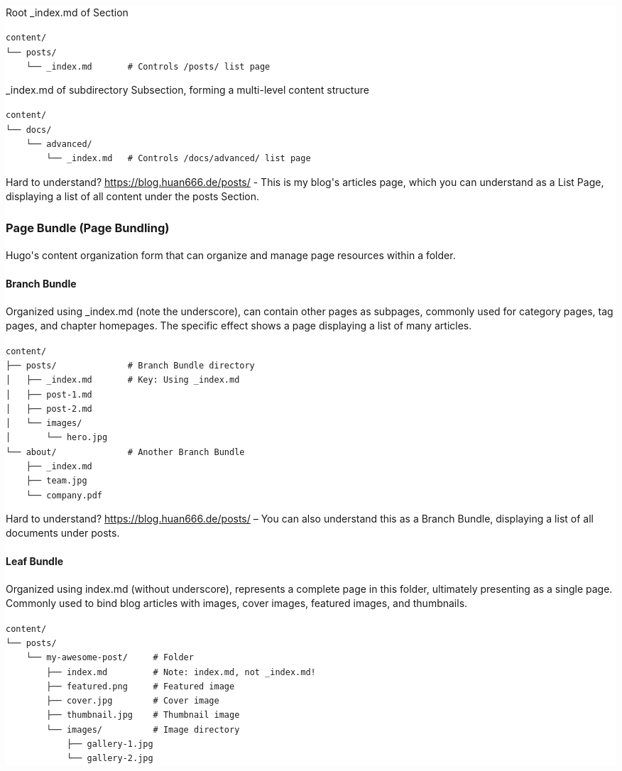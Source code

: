 Root _index.md of Section

```
content/
└── posts/
    └── _index.md       # Controls /posts/ list page
```

_index.md of subdirectory
Subsection, forming a multi-level content structure

```
content/
└── docs/
    └── advanced/
        └── _index.md   # Controls /docs/advanced/ list page
```

Hard to understand? https://blog.huan666.de/posts/ - This is my blog's articles page, which you can understand as a List Page, displaying a list of all content under the posts Section.

### Page Bundle (Page Bundling)

Hugo's content organization form that can organize and manage page resources within a folder.

#### Branch Bundle

Organized using _index.md (note the underscore), can contain other pages as subpages, commonly used for category pages, tag pages, and chapter homepages.
The specific effect shows a page displaying a list of many articles.

```
content/
├── posts/              # Branch Bundle directory
│   ├── _index.md       # Key: Using _index.md
│   ├── post-1.md
│   ├── post-2.md
│   └── images/
│       └── hero.jpg
└── about/              # Another Branch Bundle
    ├── _index.md
    ├── team.jpg
    └── company.pdf
```

Hard to understand? https://blog.huan666.de/posts/ – You can also understand this as a Branch Bundle, displaying a list of all documents under posts.

#### Leaf Bundle

Organized using index.md (without underscore), represents a complete page in this folder, ultimately presenting as a single page. Commonly used to bind blog articles with images, cover images, featured images, and thumbnails.

```
content/
└── posts/
    └── my-awesome-post/     # Folder
        ├── index.md         # Note: index.md, not _index.md!
        ├── featured.png     # Featured image
        ├── cover.jpg        # Cover image
        ├── thumbnail.jpg    # Thumbnail image
        └── images/          # Image directory
            ├── gallery-1.jpg
            └── gallery-2.jpg
```
